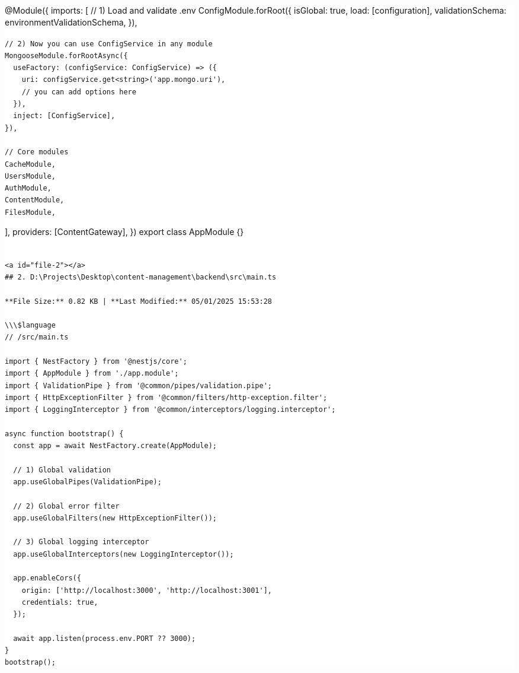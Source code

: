 @Module({
  imports: [
    // 1) Load and validate .env
    ConfigModule.forRoot({
      isGlobal: true,
      load: [configuration],
      validationSchema: environmentValidationSchema,
    }),

    // 2) Now you can use ConfigService in any module
    MongooseModule.forRootAsync({
      useFactory: (configService: ConfigService) => ({
        uri: configService.get<string>('app.mongo.uri'),
        // you can add options here
      }),
      inject: [ConfigService],
    }),

    // Core modules
    CacheModule,
    UsersModule,
    AuthModule,
    ContentModule,
    FilesModule,
  ],
  providers: [ContentGateway],
})
export class AppModule {}
```

<a id="file-2"></a>
## 2. D:\Projects\Desktop\content-management\backend\src\main.ts

**File Size:** 0.82 KB | **Last Modified:** 05/01/2025 15:53:28

\\\$language
// /src/main.ts

import { NestFactory } from '@nestjs/core';
import { AppModule } from './app.module';
import { ValidationPipe } from '@common/pipes/validation.pipe';
import { HttpExceptionFilter } from '@common/filters/http-exception.filter';
import { LoggingInterceptor } from '@common/interceptors/logging.interceptor';

async function bootstrap() {
  const app = await NestFactory.create(AppModule);

  // 1) Global validation
  app.useGlobalPipes(ValidationPipe);

  // 2) Global error filter
  app.useGlobalFilters(new HttpExceptionFilter());

  // 3) Global logging interceptor
  app.useGlobalInterceptors(new LoggingInterceptor());

  app.enableCors({
    origin: ['http://localhost:3000', 'http://localhost:3001'],
    credentials: true,
  });

  await app.listen(process.env.PORT ?? 3000);
}
bootstrap();
```

  [x: string]: any;